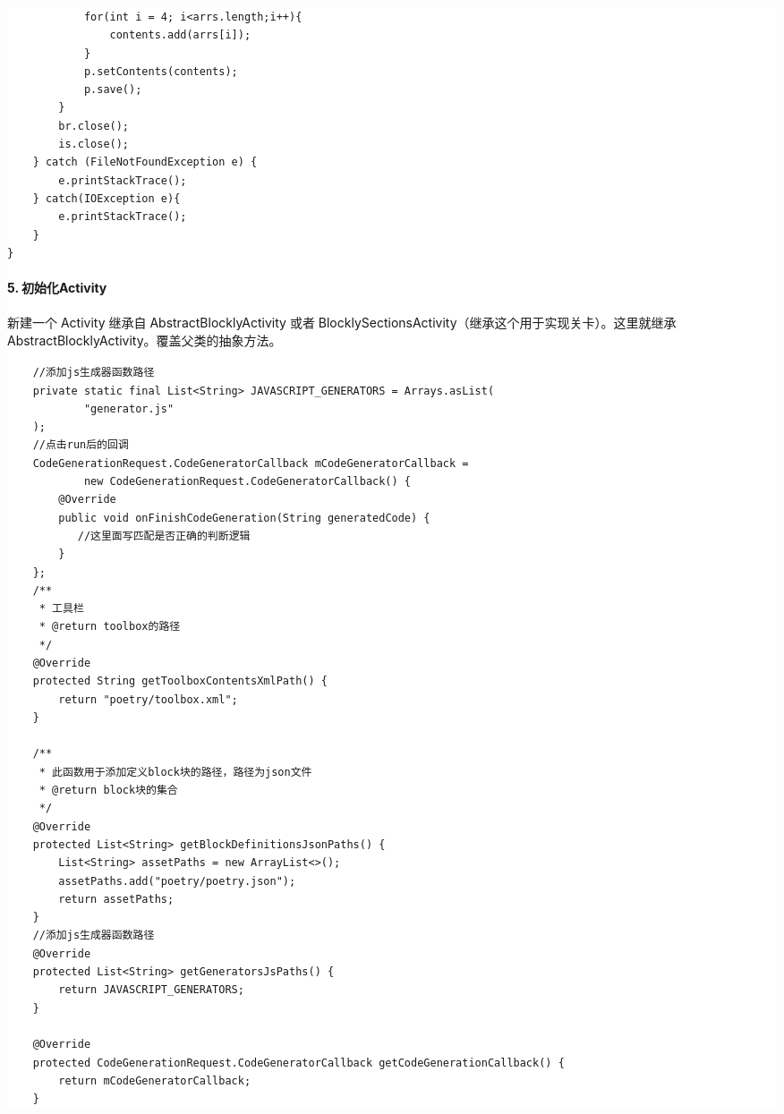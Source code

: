 ```
            for(int i = 4; i<arrs.length;i++){
                contents.add(arrs[i]);
            }
            p.setContents(contents);
            p.save();
        }
        br.close();
        is.close();
    } catch (FileNotFoundException e) {
        e.printStackTrace();
    } catch(IOException e){
        e.printStackTrace();
    }
}
```

#### 5.  初始化Activity

新建一个 Activity 继承自 AbstractBlocklyActivity 或者 BlocklySectionsActivity（继承这个用于实现关卡）。这里就继承 AbstractBlocklyActivity。覆盖父类的抽象方法。

```
	//添加js生成器函数路径
	private static final List<String> JAVASCRIPT_GENERATORS = Arrays.asList(
            "generator.js"              
    );
    //点击run后的回调
    CodeGenerationRequest.CodeGeneratorCallback mCodeGeneratorCallback = 
            new CodeGenerationRequest.CodeGeneratorCallback() {
        @Override
        public void onFinishCodeGeneration(String generatedCode) {
           //这里面写匹配是否正确的判断逻辑 
        }
    };
	/**
     * 工具栏
     * @return toolbox的路径
     */
    @Override
    protected String getToolboxContentsXmlPath() {
        return "poetry/toolbox.xml";
    }

    /**
     * 此函数用于添加定义block块的路径，路径为json文件
     * @return block块的集合
     */
    @Override
    protected List<String> getBlockDefinitionsJsonPaths() {
        List<String> assetPaths = new ArrayList<>();
        assetPaths.add("poetry/poetry.json");
        return assetPaths;
    }
	//添加js生成器函数路径
    @Override
    protected List<String> getGeneratorsJsPaths() {
        return JAVASCRIPT_GENERATORS;
    }

    @Override
    protected CodeGenerationRequest.CodeGeneratorCallback getCodeGenerationCallback() {
        return mCodeGeneratorCallback;
    }
```
